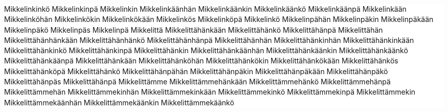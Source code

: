 Mikkelinkinkö
Mikkelinkinpä
Mikkelinkin
Mikkelinkäänhän
Mikkelinkäänkin
Mikkelinkäänkö
Mikkelinkäänpä
Mikkelinkään
Mikkelinköhän
Mikkelinkökin
Mikkelinkökään
Mikkelinkös
Mikkelinköpä
Mikkelinkö
Mikkelinpähän
Mikkelinpäkin
Mikkelinpäkään
Mikkelinpäkö
Mikkelinpäs
Mikkelinpä
Mikkelittä
Mikkelittähänkään
Mikkelittähänkö
Mikkelittähänpä
Mikkelittähän
Mikkelittähänhänkään
Mikkelittähänhänkö
Mikkelittähänhänpä
Mikkelittähänhän
Mikkelittähänkinhän
Mikkelittähänkinkään
Mikkelittähänkinkö
Mikkelittähänkinpä
Mikkelittähänkin
Mikkelittähänkäänhän
Mikkelittähänkäänkin
Mikkelittähänkäänkö
Mikkelittähänkäänpä
Mikkelittähänkään
Mikkelittähänköhän
Mikkelittähänkökin
Mikkelittähänkökään
Mikkelittähänkös
Mikkelittähänköpä
Mikkelittähänkö
Mikkelittähänpähän
Mikkelittähänpäkin
Mikkelittähänpäkään
Mikkelittähänpäkö
Mikkelittähänpäs
Mikkelittähänpä
Mikkelittämme
Mikkelittämmehänkään
Mikkelittämmehänkö
Mikkelittämmehänpä
Mikkelittämmehän
Mikkelittämmekinhän
Mikkelittämmekinkään
Mikkelittämmekinkö
Mikkelittämmekinpä
Mikkelittämmekin
Mikkelittämmekäänhän
Mikkelittämmekäänkin
Mikkelittämmekäänkö